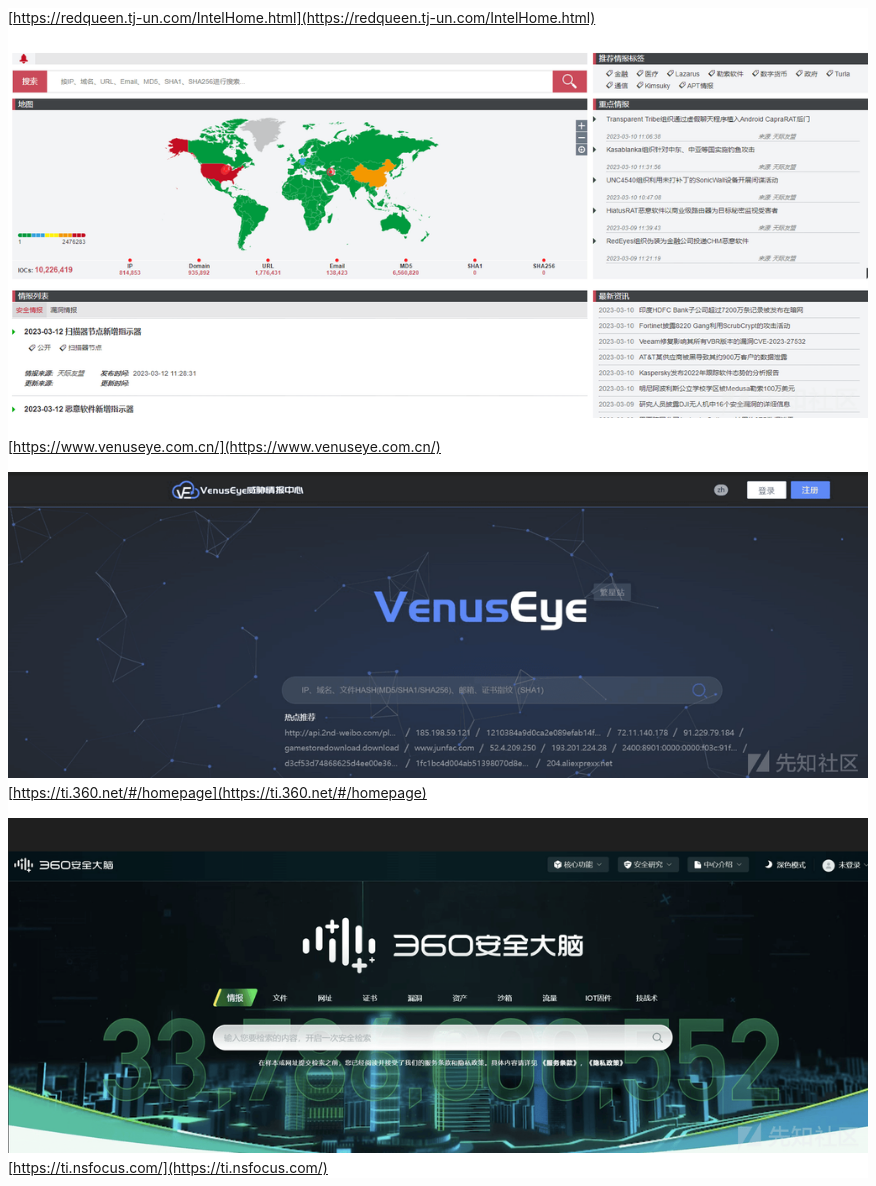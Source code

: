[https://redqueen.tj-un.com/IntelHome.html](https://redqueen.tj-un.com/IntelHome.html)

[![](assets/1699929620-8015083c28d7291585dcc57fca29dc05.png)](https://xzfile.aliyuncs.com/media/upload/picture/20231110163246-b9965646-7fa3-1.png)

[https://www.venuseye.com.cn/](https://www.venuseye.com.cn/)

[![](assets/1699929620-f2a7f10ce25e77ceee0061287299ae09.png)](https://xzfile.aliyuncs.com/media/upload/picture/20231110163303-c3ccedd2-7fa3-1.png)  
[https://ti.360.net/#/homepage](https://ti.360.net/#/homepage)

[![](assets/1699929620-19ad3dc2a6d1b4c2585793ed858e415f.png)](https://xzfile.aliyuncs.com/media/upload/picture/20231110163322-cf34cc12-7fa3-1.png)  
[https://ti.nsfocus.com/](https://ti.nsfocus.com/)  